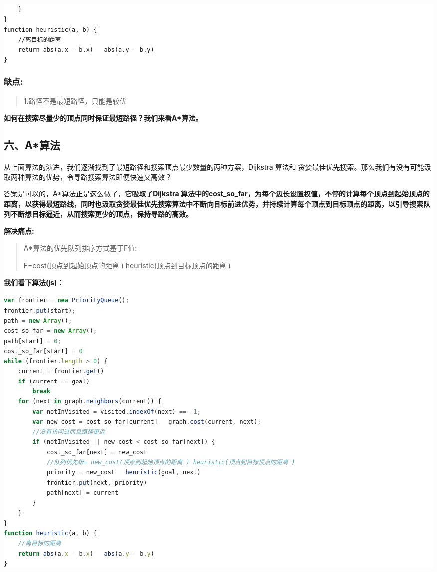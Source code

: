 ```
    }
}
function heuristic(a, b) {
    //离目标的距离
    return abs(a.x - b.x)   abs(a.y - b.y)
}
```

### 

### 缺点:

> 1.路径不是最短路径，只能是较优

**如何在搜索尽量少的顶点同时保证最短路径？我们来看A\*算法。**



##  六、A*算法

从上面算法的演进，我们逐渐找到了最短路径和搜索顶点最少数量的两种方案，Dijkstra 算法和 贪婪最佳优先搜索。那么我们有没有可能汲取两种算法的优势，令寻路搜索算法即便快速又高效？

答案是可以的，A*算法正是这么做了，**它吸取了Dijkstra 算法中的cost_so_far，为每个边长设置权值，不停的计算每个顶点到起始顶点的距离，以获得最短路线，同时也汲取贪婪最佳优先搜索算法中不断向目标前进优势，并持续计算每个顶点到目标顶点的距离，以引导搜索队列不断想目标逼近，从而搜索更少的顶点，保持寻路的高效。**



**解决痛点:**

> A*算法的优先队列排序方式基于F值:
>
> F=cost(顶点到起始顶点的距离 ) heuristic(顶点到目标顶点的距离 )



**我们看下算法(js)：**

```js
var frontier = new PriorityQueue();
frontier.put(start);
path = new Array();
cost_so_far = new Array();
path[start] = 0;
cost_so_far[start] = 0
while (frontier.length > 0) {
    current = frontier.get()
    if (current == goal)
        break
    for (next in graph.neighbors(current)) {
        var notInVisited = visited.indexOf(next) == -1;
        var new_cost = cost_so_far[current]   graph.cost(current, next);
        //没有访问过而且路径更近
        if (notInVisited || new_cost < cost_so_far[next]) {
            cost_so_far[next] = new_cost
            //队列优先级= new_cost(顶点到起始顶点的距离 ) heuristic(顶点到目标顶点的距离 )
            priority = new_cost   heuristic(goal, next)
            frontier.put(next, priority)
            path[next] = current
        }
    }
}
function heuristic(a, b) {
    //离目标的距离
    return abs(a.x - b.x)   abs(a.y - b.y)
}
```
